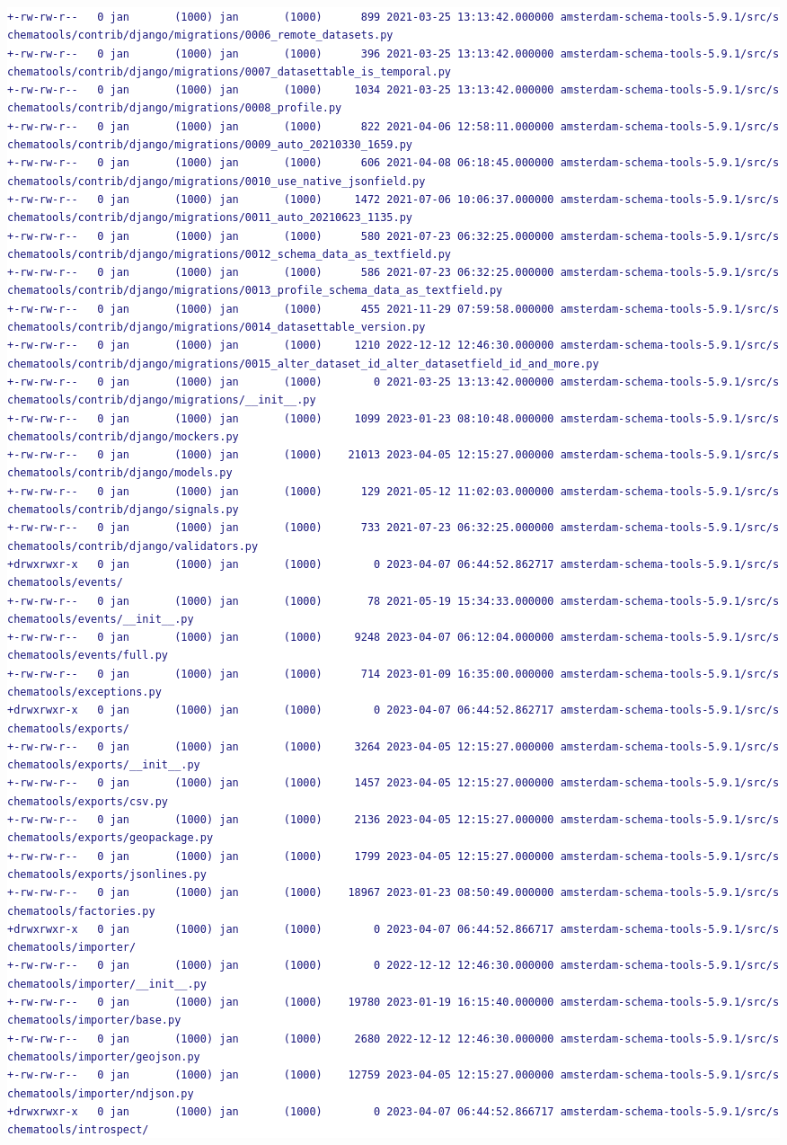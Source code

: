 ```diff
+-rw-rw-r--   0 jan       (1000) jan       (1000)      899 2021-03-25 13:13:42.000000 amsterdam-schema-tools-5.9.1/src/schematools/contrib/django/migrations/0006_remote_datasets.py
+-rw-rw-r--   0 jan       (1000) jan       (1000)      396 2021-03-25 13:13:42.000000 amsterdam-schema-tools-5.9.1/src/schematools/contrib/django/migrations/0007_datasettable_is_temporal.py
+-rw-rw-r--   0 jan       (1000) jan       (1000)     1034 2021-03-25 13:13:42.000000 amsterdam-schema-tools-5.9.1/src/schematools/contrib/django/migrations/0008_profile.py
+-rw-rw-r--   0 jan       (1000) jan       (1000)      822 2021-04-06 12:58:11.000000 amsterdam-schema-tools-5.9.1/src/schematools/contrib/django/migrations/0009_auto_20210330_1659.py
+-rw-rw-r--   0 jan       (1000) jan       (1000)      606 2021-04-08 06:18:45.000000 amsterdam-schema-tools-5.9.1/src/schematools/contrib/django/migrations/0010_use_native_jsonfield.py
+-rw-rw-r--   0 jan       (1000) jan       (1000)     1472 2021-07-06 10:06:37.000000 amsterdam-schema-tools-5.9.1/src/schematools/contrib/django/migrations/0011_auto_20210623_1135.py
+-rw-rw-r--   0 jan       (1000) jan       (1000)      580 2021-07-23 06:32:25.000000 amsterdam-schema-tools-5.9.1/src/schematools/contrib/django/migrations/0012_schema_data_as_textfield.py
+-rw-rw-r--   0 jan       (1000) jan       (1000)      586 2021-07-23 06:32:25.000000 amsterdam-schema-tools-5.9.1/src/schematools/contrib/django/migrations/0013_profile_schema_data_as_textfield.py
+-rw-rw-r--   0 jan       (1000) jan       (1000)      455 2021-11-29 07:59:58.000000 amsterdam-schema-tools-5.9.1/src/schematools/contrib/django/migrations/0014_datasettable_version.py
+-rw-rw-r--   0 jan       (1000) jan       (1000)     1210 2022-12-12 12:46:30.000000 amsterdam-schema-tools-5.9.1/src/schematools/contrib/django/migrations/0015_alter_dataset_id_alter_datasetfield_id_and_more.py
+-rw-rw-r--   0 jan       (1000) jan       (1000)        0 2021-03-25 13:13:42.000000 amsterdam-schema-tools-5.9.1/src/schematools/contrib/django/migrations/__init__.py
+-rw-rw-r--   0 jan       (1000) jan       (1000)     1099 2023-01-23 08:10:48.000000 amsterdam-schema-tools-5.9.1/src/schematools/contrib/django/mockers.py
+-rw-rw-r--   0 jan       (1000) jan       (1000)    21013 2023-04-05 12:15:27.000000 amsterdam-schema-tools-5.9.1/src/schematools/contrib/django/models.py
+-rw-rw-r--   0 jan       (1000) jan       (1000)      129 2021-05-12 11:02:03.000000 amsterdam-schema-tools-5.9.1/src/schematools/contrib/django/signals.py
+-rw-rw-r--   0 jan       (1000) jan       (1000)      733 2021-07-23 06:32:25.000000 amsterdam-schema-tools-5.9.1/src/schematools/contrib/django/validators.py
+drwxrwxr-x   0 jan       (1000) jan       (1000)        0 2023-04-07 06:44:52.862717 amsterdam-schema-tools-5.9.1/src/schematools/events/
+-rw-rw-r--   0 jan       (1000) jan       (1000)       78 2021-05-19 15:34:33.000000 amsterdam-schema-tools-5.9.1/src/schematools/events/__init__.py
+-rw-rw-r--   0 jan       (1000) jan       (1000)     9248 2023-04-07 06:12:04.000000 amsterdam-schema-tools-5.9.1/src/schematools/events/full.py
+-rw-rw-r--   0 jan       (1000) jan       (1000)      714 2023-01-09 16:35:00.000000 amsterdam-schema-tools-5.9.1/src/schematools/exceptions.py
+drwxrwxr-x   0 jan       (1000) jan       (1000)        0 2023-04-07 06:44:52.862717 amsterdam-schema-tools-5.9.1/src/schematools/exports/
+-rw-rw-r--   0 jan       (1000) jan       (1000)     3264 2023-04-05 12:15:27.000000 amsterdam-schema-tools-5.9.1/src/schematools/exports/__init__.py
+-rw-rw-r--   0 jan       (1000) jan       (1000)     1457 2023-04-05 12:15:27.000000 amsterdam-schema-tools-5.9.1/src/schematools/exports/csv.py
+-rw-rw-r--   0 jan       (1000) jan       (1000)     2136 2023-04-05 12:15:27.000000 amsterdam-schema-tools-5.9.1/src/schematools/exports/geopackage.py
+-rw-rw-r--   0 jan       (1000) jan       (1000)     1799 2023-04-05 12:15:27.000000 amsterdam-schema-tools-5.9.1/src/schematools/exports/jsonlines.py
+-rw-rw-r--   0 jan       (1000) jan       (1000)    18967 2023-01-23 08:50:49.000000 amsterdam-schema-tools-5.9.1/src/schematools/factories.py
+drwxrwxr-x   0 jan       (1000) jan       (1000)        0 2023-04-07 06:44:52.866717 amsterdam-schema-tools-5.9.1/src/schematools/importer/
+-rw-rw-r--   0 jan       (1000) jan       (1000)        0 2022-12-12 12:46:30.000000 amsterdam-schema-tools-5.9.1/src/schematools/importer/__init__.py
+-rw-rw-r--   0 jan       (1000) jan       (1000)    19780 2023-01-19 16:15:40.000000 amsterdam-schema-tools-5.9.1/src/schematools/importer/base.py
+-rw-rw-r--   0 jan       (1000) jan       (1000)     2680 2022-12-12 12:46:30.000000 amsterdam-schema-tools-5.9.1/src/schematools/importer/geojson.py
+-rw-rw-r--   0 jan       (1000) jan       (1000)    12759 2023-04-05 12:15:27.000000 amsterdam-schema-tools-5.9.1/src/schematools/importer/ndjson.py
+drwxrwxr-x   0 jan       (1000) jan       (1000)        0 2023-04-07 06:44:52.866717 amsterdam-schema-tools-5.9.1/src/schematools/introspect/
```